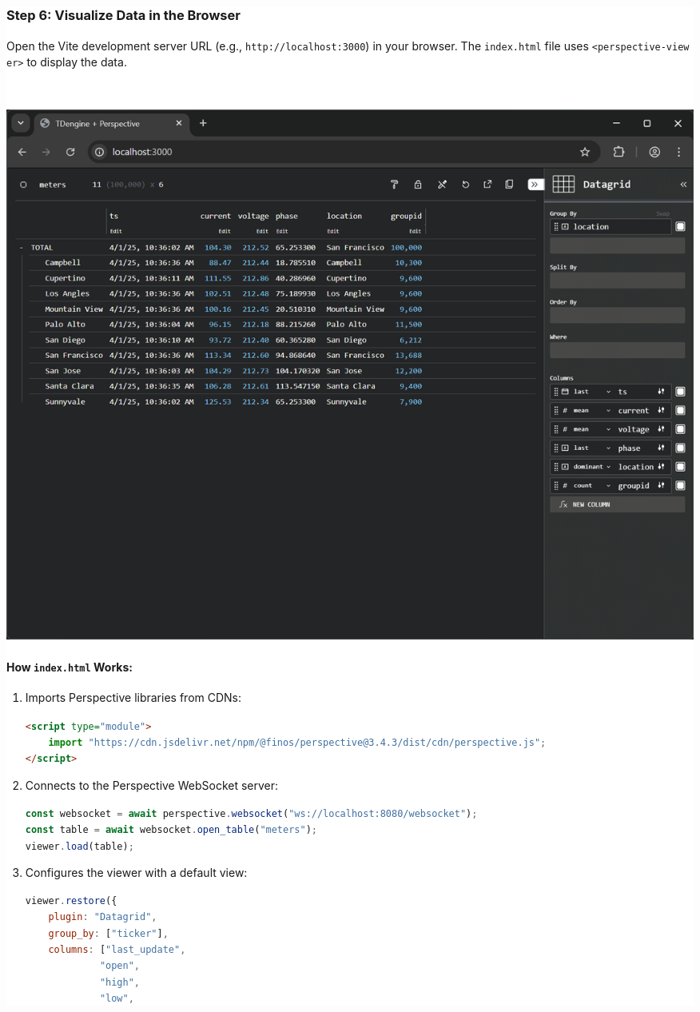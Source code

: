 
### Step 6: Visualize Data in the Browser

Open the Vite development server URL (e.g., `http://localhost:3000`) in your browser. The `index.html` file uses `<perspective-viewer>` to display the data.

<br/>

![`<perspective-viewer>`](../imgs/taos_prsp_viewer.png)

#### How `index.html` Works:
1. Imports Perspective libraries from CDNs:
   ```html
   <script type="module">
       import "https://cdn.jsdelivr.net/npm/@finos/perspective@3.4.3/dist/cdn/perspective.js";
   </script>
   ```
2. Connects to the Perspective WebSocket server:
   ```javascript
   const websocket = await perspective.websocket("ws://localhost:8080/websocket");
   const table = await websocket.open_table("meters");
   viewer.load(table);
   ```
3. Configures the viewer with a default view:
   ```javascript
   viewer.restore({
       plugin: "Datagrid",
       group_by: ["ticker"],
       columns: ["last_update",
                "open",
                "high",
                "low",
   ```